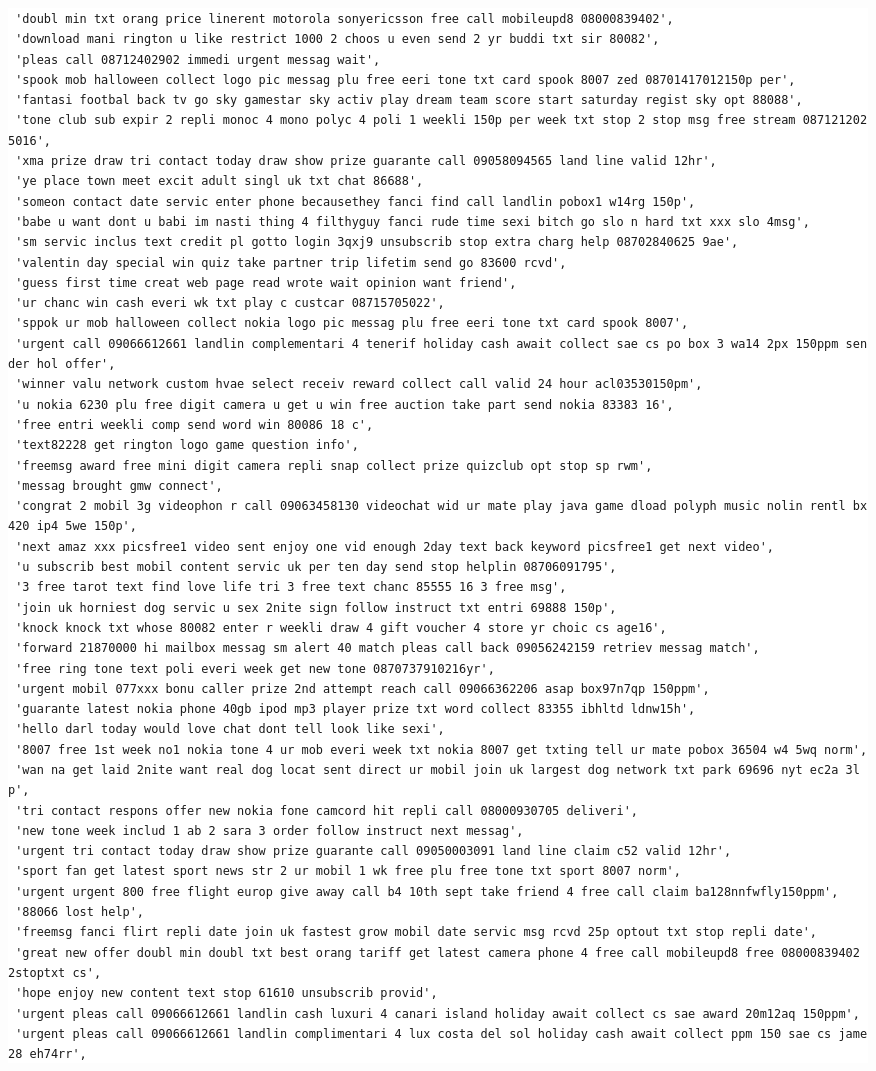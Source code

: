      'doubl min txt orang price linerent motorola sonyericsson free call mobileupd8 08000839402',
     'download mani rington u like restrict 1000 2 choos u even send 2 yr buddi txt sir 80082',
     'pleas call 08712402902 immedi urgent messag wait',
     'spook mob halloween collect logo pic messag plu free eeri tone txt card spook 8007 zed 08701417012150p per',
     'fantasi footbal back tv go sky gamestar sky activ play dream team score start saturday regist sky opt 88088',
     'tone club sub expir 2 repli monoc 4 mono polyc 4 poli 1 weekli 150p per week txt stop 2 stop msg free stream 0871212025016',
     'xma prize draw tri contact today draw show prize guarante call 09058094565 land line valid 12hr',
     'ye place town meet excit adult singl uk txt chat 86688',
     'someon contact date servic enter phone becausethey fanci find call landlin pobox1 w14rg 150p',
     'babe u want dont u babi im nasti thing 4 filthyguy fanci rude time sexi bitch go slo n hard txt xxx slo 4msg',
     'sm servic inclus text credit pl gotto login 3qxj9 unsubscrib stop extra charg help 08702840625 9ae',
     'valentin day special win quiz take partner trip lifetim send go 83600 rcvd',
     'guess first time creat web page read wrote wait opinion want friend',
     'ur chanc win cash everi wk txt play c custcar 08715705022',
     'sppok ur mob halloween collect nokia logo pic messag plu free eeri tone txt card spook 8007',
     'urgent call 09066612661 landlin complementari 4 tenerif holiday cash await collect sae cs po box 3 wa14 2px 150ppm sender hol offer',
     'winner valu network custom hvae select receiv reward collect call valid 24 hour acl03530150pm',
     'u nokia 6230 plu free digit camera u get u win free auction take part send nokia 83383 16',
     'free entri weekli comp send word win 80086 18 c',
     'text82228 get rington logo game question info',
     'freemsg award free mini digit camera repli snap collect prize quizclub opt stop sp rwm',
     'messag brought gmw connect',
     'congrat 2 mobil 3g videophon r call 09063458130 videochat wid ur mate play java game dload polyph music nolin rentl bx420 ip4 5we 150p',
     'next amaz xxx picsfree1 video sent enjoy one vid enough 2day text back keyword picsfree1 get next video',
     'u subscrib best mobil content servic uk per ten day send stop helplin 08706091795',
     '3 free tarot text find love life tri 3 free text chanc 85555 16 3 free msg',
     'join uk horniest dog servic u sex 2nite sign follow instruct txt entri 69888 150p',
     'knock knock txt whose 80082 enter r weekli draw 4 gift voucher 4 store yr choic cs age16',
     'forward 21870000 hi mailbox messag sm alert 40 match pleas call back 09056242159 retriev messag match',
     'free ring tone text poli everi week get new tone 0870737910216yr',
     'urgent mobil 077xxx bonu caller prize 2nd attempt reach call 09066362206 asap box97n7qp 150ppm',
     'guarante latest nokia phone 40gb ipod mp3 player prize txt word collect 83355 ibhltd ldnw15h',
     'hello darl today would love chat dont tell look like sexi',
     '8007 free 1st week no1 nokia tone 4 ur mob everi week txt nokia 8007 get txting tell ur mate pobox 36504 w4 5wq norm',
     'wan na get laid 2nite want real dog locat sent direct ur mobil join uk largest dog network txt park 69696 nyt ec2a 3lp',
     'tri contact respons offer new nokia fone camcord hit repli call 08000930705 deliveri',
     'new tone week includ 1 ab 2 sara 3 order follow instruct next messag',
     'urgent tri contact today draw show prize guarante call 09050003091 land line claim c52 valid 12hr',
     'sport fan get latest sport news str 2 ur mobil 1 wk free plu free tone txt sport 8007 norm',
     'urgent urgent 800 free flight europ give away call b4 10th sept take friend 4 free call claim ba128nnfwfly150ppm',
     '88066 lost help',
     'freemsg fanci flirt repli date join uk fastest grow mobil date servic msg rcvd 25p optout txt stop repli date',
     'great new offer doubl min doubl txt best orang tariff get latest camera phone 4 free call mobileupd8 free 08000839402 2stoptxt cs',
     'hope enjoy new content text stop 61610 unsubscrib provid',
     'urgent pleas call 09066612661 landlin cash luxuri 4 canari island holiday await collect cs sae award 20m12aq 150ppm',
     'urgent pleas call 09066612661 landlin complimentari 4 lux costa del sol holiday cash await collect ppm 150 sae cs jame 28 eh74rr',